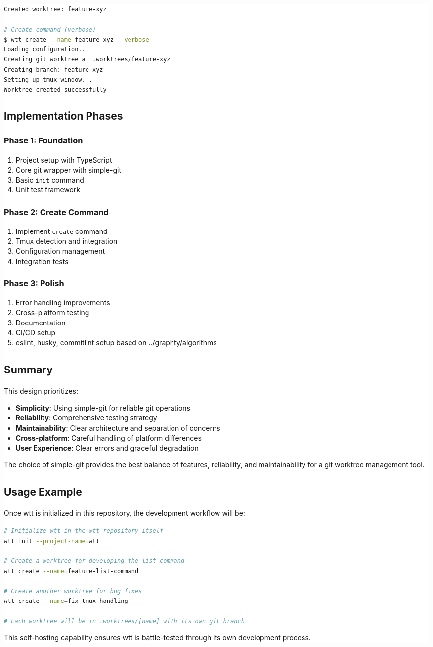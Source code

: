 ```bash
Created worktree: feature-xyz

# Create command (verbose)
$ wtt create --name feature-xyz --verbose
Loading configuration...
Creating git worktree at .worktrees/feature-xyz
Creating branch: feature-xyz
Setting up tmux window...
Worktree created successfully
```

## Implementation Phases

### Phase 1: Foundation
1. Project setup with TypeScript
2. Core git wrapper with simple-git
3. Basic `init` command
4. Unit test framework

### Phase 2: Create Command
1. Implement `create` command
2. Tmux detection and integration
3. Configuration management
4. Integration tests

### Phase 3: Polish
1. Error handling improvements
2. Cross-platform testing
3. Documentation
4. CI/CD setup
5. eslint, husky, commitlint setup based on ../graphty/algorithms

## Summary

This design prioritizes:
- **Simplicity**: Using simple-git for reliable git operations
- **Reliability**: Comprehensive testing strategy
- **Maintainability**: Clear architecture and separation of concerns
- **Cross-platform**: Careful handling of platform differences
- **User Experience**: Clear errors and graceful degradation

The choice of simple-git provides the best balance of features, reliability, and maintainability for a git worktree management tool.

## Usage Example

Once wtt is initialized in this repository, the development workflow will be:

```bash
# Initialize wtt in the wtt repository itself
wtt init --project-name=wtt

# Create a worktree for developing the list command
wtt create --name=feature-list-command

# Create another worktree for bug fixes
wtt create --name=fix-tmux-handling

# Each worktree will be in .worktrees/[name] with its own git branch
```

This self-hosting capability ensures wtt is battle-tested through its own development process.
